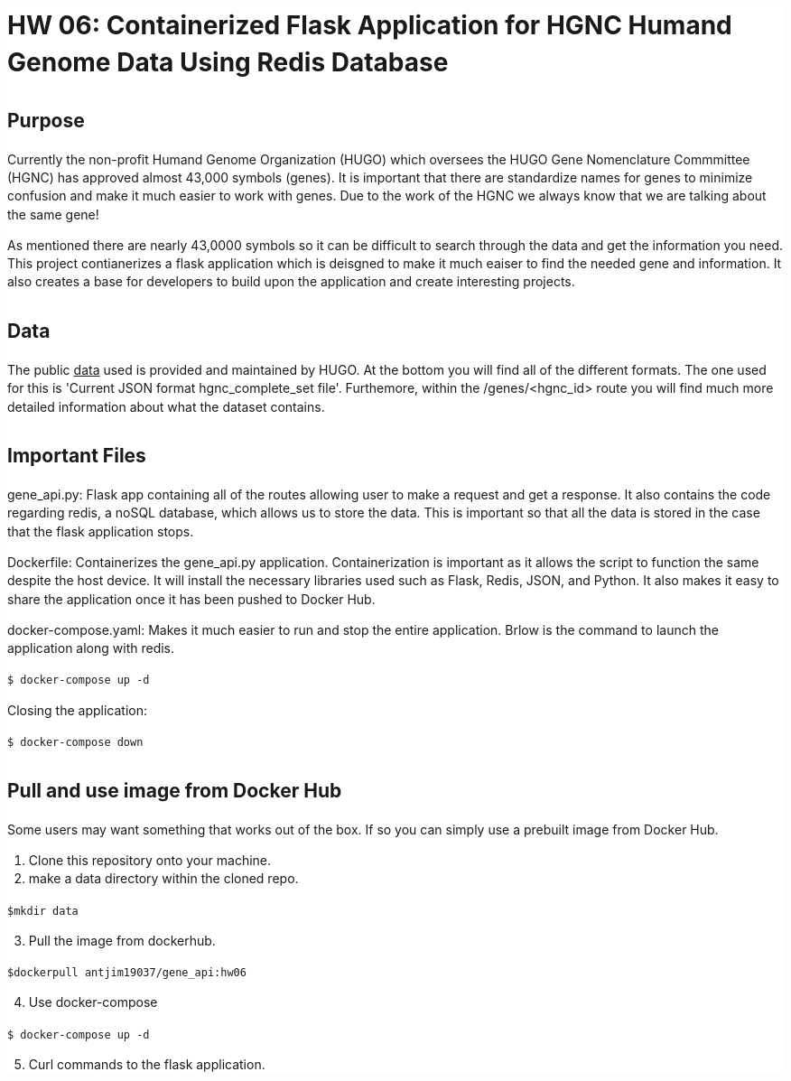 # HW 06: Containerized Flask Application for HGNC Humand Genome Data Using Redis Database
## Purpose
Currently the non-profit Humand Genome Organization (HUGO) which oversees the HUGO Gene Nomenclature Commmittee (HGNC) has approved almost 43,000 symbols (genes). It is important that there are standardize names for genes to minimize confusion and make it much easier to work with genes. Due to the work of the HGNC we always know that we are talking about the same gene! 

As mentioned there are nearly 43,0000 symbols so it can be difficult to search through the data and get the information you need. This project contianerizes a flask application which is deisgned to make it much eaiser to find the needed gene and information. It also creates a base for developers to build upon the application and create interesting projects.   
## Data
The public [data](https://www.genenames.org/download/archive/) used is provided and maintained by HUGO. At the bottom you will find all of the different formats. The one used for this is 'Current JSON format hgnc_complete_set file'. Furthemore, within the /genes/<hgnc_id> route you will find much more detailed information about what the dataset contains.

## Important Files
gene_api.py: Flask app containing all of the routes allowing user to make a request and get a response. It also contains the code regarding redis, a noSQL database, which allows us to store the data. This is important so that all the data is stored in the case that the flask application stops.

Dockerfile: Containerizes the gene_api.py application. Containerization is important as it allows the script to function the same despite the host device. It will install the necessary libraries used such as Flask, Redis, JSON, and Python. It also makes it easy to share the application once it has been pushed to Docker Hub.

docker-compose.yaml: Makes it much easier to run and stop the entire application. Brlow is the command to launch the application along with redis.  
```
$ docker-compose up -d
```
Closing the application:
```
$ docker-compose down
```
## Pull and use image from Docker Hub
Some users may want something that works out of the box. If so you can simply use a prebuilt image from Docker Hub. 
1. Clone this repository onto your machine. 
2. make a data directory within the cloned repo.
```
$mkdir data
```
3. Pull the image from dockerhub.
```
$dockerpull antjim19037/gene_api:hw06
```
4. Use docker-compose
```
$ docker-compose up -d
```
5. Curl commands to the flask application.
